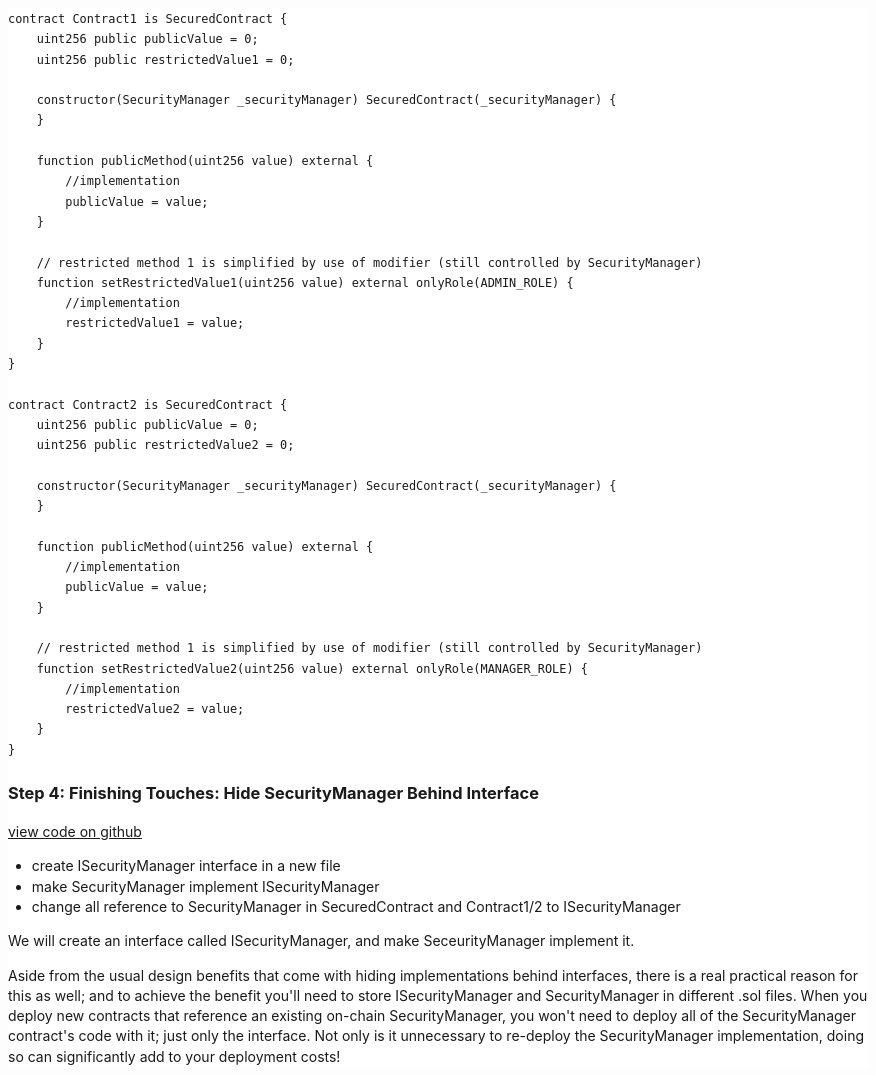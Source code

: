 ```
contract Contract1 is SecuredContract {
    uint256 public publicValue = 0;
    uint256 public restrictedValue1 = 0;
    
    constructor(SecurityManager _securityManager) SecuredContract(_securityManager) {
    }
    
    function publicMethod(uint256 value) external {
        //implementation
        publicValue = value;
    }
    
    // restricted method 1 is simplified by use of modifier (still controlled by SecurityManager)
    function setRestrictedValue1(uint256 value) external onlyRole(ADMIN_ROLE) {
        //implementation
        restrictedValue1 = value;
    }
}

contract Contract2 is SecuredContract {
    uint256 public publicValue = 0;
    uint256 public restrictedValue2 = 0;
    
    constructor(SecurityManager _securityManager) SecuredContract(_securityManager) {
    }
    
    function publicMethod(uint256 value) external {
        //implementation
        publicValue = value;
    }
    
    // restricted method 1 is simplified by use of modifier (still controlled by SecurityManager)
    function setRestrictedValue2(uint256 value) external onlyRole(MANAGER_ROLE) {
        //implementation
        restrictedValue2 = value;
    }
}
```

### Step 4: Finishing Touches: Hide SecurityManager Behind Interface

[view code on github](https://github.com/jrkosinski/articles/tree/main/security-manager/code/discrete-steps/step4)

- create ISecurityManager interface in a new file 
- make SecurityManager implement ISecurityManager 
- change all reference to SecurityManager in SecuredContract and Contract1/2 to ISecurityManager 

We will create an interface called ISecurityManager, and make SeceurityManager implement it. 

Aside from the usual design benefits that come with hiding implementations behind interfaces, there is a real practical reason for this as well; and to achieve the benefit you'll need to store ISecurityManager and SecurityManager in different .sol files. When you deploy new contracts that reference an existing on-chain SecurityManager, you won't need to deploy all of the SecurityManager contract's code with it; just only the interface. Not only is it unnecessary to re-deploy the SecurityManager implementation, doing so can significantly add to your deployment costs!  
